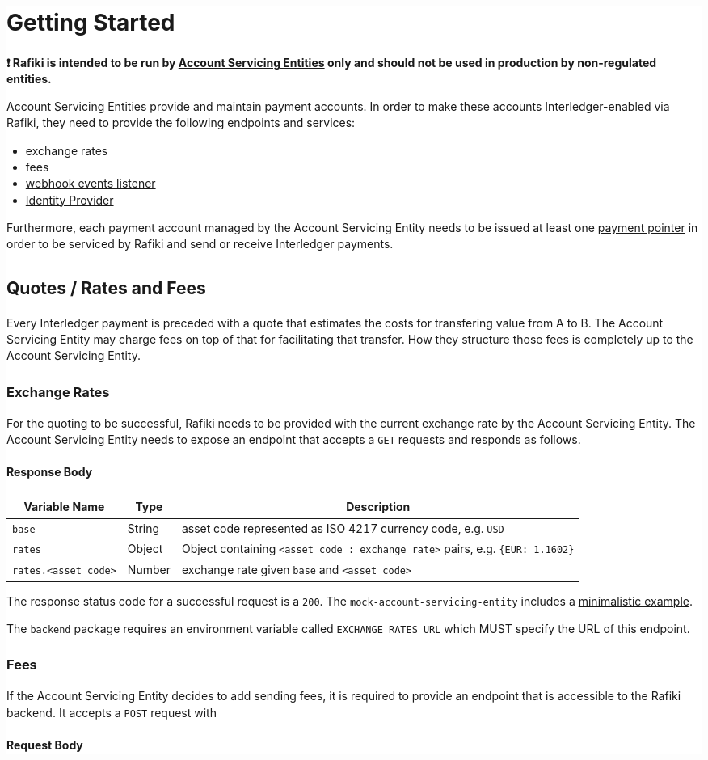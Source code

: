 # Getting Started

**❗ Rafiki is intended to be run by [Account Servicing Entities](../reference/glossary.md#account-servicing-entity) only and should not be used in production by non-regulated entities.**

Account Servicing Entities provide and maintain payment accounts. In order to make these accounts Interledger-enabled via Rafiki, they need to provide the following endpoints and services:

- exchange rates
- fees
- [webhook events listener](#webhook-events-listener)
- [Identity Provider](#identity-provider)

Furthermore, each payment account managed by the Account Servicing Entity needs to be issued at least one [payment pointer](#issuing-payment-pointers) in order to be serviced by Rafiki and send or receive Interledger payments.

## Quotes / Rates and Fees

Every Interledger payment is preceded with a quote that estimates the costs for transfering value from A to B. The Account Servicing Entity may charge fees on top of that for facilitating that transfer. How they structure those fees is completely up to the Account Servicing Entity.

### Exchange Rates

For the quoting to be successful, Rafiki needs to be provided with the current exchange rate by the Account Servicing Entity. The Account Servicing Entity needs to expose an endpoint that accepts a `GET` requests and responds as follows.

#### Response Body

| Variable Name        | Type   | Description                                                                                            |
| -------------------- | ------ | ------------------------------------------------------------------------------------------------------ |
| `base`               | String | asset code represented as [ISO 4217 currency code](https://en.wikipedia.org/wiki/ISO_4217), e.g. `USD` |
| `rates`              | Object | Object containing `<asset_code : exchange_rate>` pairs, e.g. `{EUR: 1.1602}`                           |
| `rates.<asset_code>` | Number | exchange rate given `base` and `<asset_code>`                                                          |

The response status code for a successful request is a `200`. The `mock-account-servicing-entity` includes a [minimalistic example](https://github.com/interledger/rafiki/blob/main/localenv/mock-account-servicing-entity/app/routes/rates.ts).

The `backend` package requires an environment variable called `EXCHANGE_RATES_URL` which MUST specify the URL of this endpoint.

### Fees

If the Account Servicing Entity decides to add sending fees, it is required to provide an endpoint that is accessible to the Rafiki backend. It accepts a `POST` request with

#### Request Body
